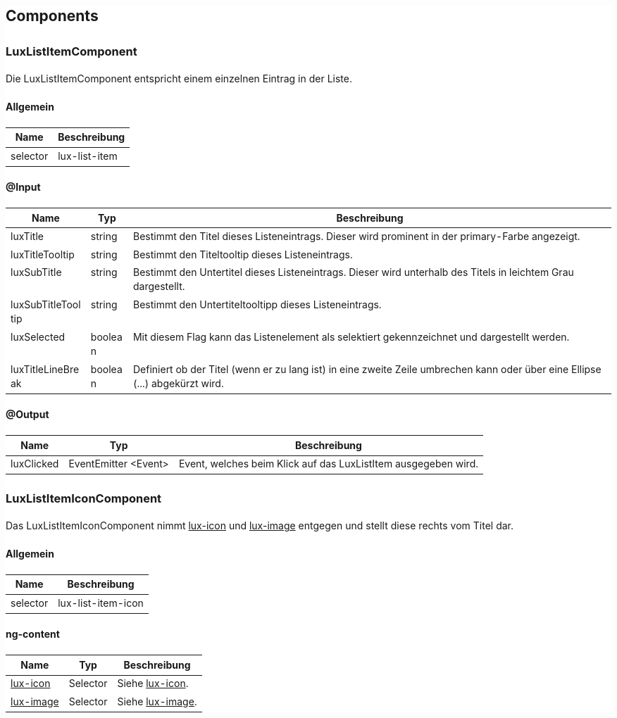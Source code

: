 ## Components

### LuxListItemComponent

Die LuxListItemComponent entspricht einem einzelnen Eintrag in der Liste.

#### Allgemein

| Name     | Beschreibung  |
| -------- | ------------- |
| selector | lux-list-item |

#### @Input

| Name               | Typ     | Beschreibung                                                                                                                  |
| ------------------ | ------- | ----------------------------------------------------------------------------------------------------------------------------- |
| luxTitle           | string  | Bestimmt den Titel dieses Listeneintrags. Dieser wird prominent in der primary-Farbe angezeigt.                               |
| luxTitleTooltip    | string  | Bestimmt den Titeltooltip dieses Listeneintrags.                                                                              |
| luxSubTitle        | string  | Bestimmt den Untertitel dieses Listeneintrags. Dieser wird unterhalb des Titels in leichtem Grau dargestellt.                 |
| luxSubTitleTooltip | string  | Bestimmt den Untertiteltooltipp dieses Listeneintrags.                                                                        |
| luxSelected        | boolean | Mit diesem Flag kann das Listenelement als selektiert gekennzeichnet und dargestellt werden.                                  |
| luxTitleLineBreak  | boolean | Definiert ob der Titel (wenn er zu lang ist) in eine zweite Zeile umbrechen kann oder über eine Ellipse (...) abgekürzt wird. |

#### @Output

| Name       | Typ                   | Beschreibung                                                   |
| ---------- | --------------------- | -------------------------------------------------------------- |
| luxClicked | EventEmitter \<Event> | Event, welches beim Klick auf das LuxListItem ausgegeben wird. |

### LuxListItemIconComponent

Das LuxListItemIconComponent nimmt [lux-icon](lux‐icon-v18) und [lux-image](lux‐image-v18) entgegen und stellt diese rechts vom Titel dar.

#### Allgemein

| Name     | Beschreibung       |
| -------- | ------------------ |
| selector | lux-list-item-icon |

#### ng-content

| Name                       | Typ      | Beschreibung                      |
| -------------------------- | -------- | --------------------------------- |
| [lux-icon](lux‐icon-v18)   | Selector | Siehe [lux-icon](lux‐icon-v18).   |
| [lux-image](lux‐image-v18) | Selector | Siehe [lux-image](lux‐image-v18). |
